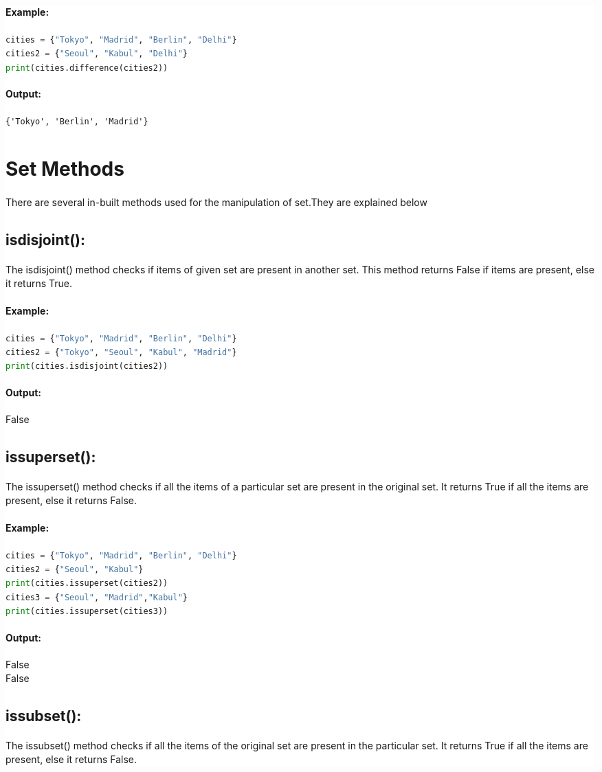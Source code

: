 #### Example:
```python
cities = {"Tokyo", "Madrid", "Berlin", "Delhi"}
cities2 = {"Seoul", "Kabul", "Delhi"}
print(cities.difference(cities2))
```
#### Output:
```
{'Tokyo', 'Berlin', 'Madrid'}
```

# Set Methods
There are several in-built methods used for the manipulation of set.They are explained below
## isdisjoint():
The isdisjoint() method checks if items of given set are present in another set. This method returns False if items are present, else it returns True.

#### Example:
```python
cities = {"Tokyo", "Madrid", "Berlin", "Delhi"}
cities2 = {"Tokyo", "Seoul", "Kabul", "Madrid"}
print(cities.isdisjoint(cities2))
```
#### Output:

False


## issuperset():
The issuperset() method checks if all the items of a particular set are present in the original set. It returns True if all the items are present, else it returns False.

#### Example:
```python
cities = {"Tokyo", "Madrid", "Berlin", "Delhi"}
cities2 = {"Seoul", "Kabul"}
print(cities.issuperset(cities2))
cities3 = {"Seoul", "Madrid","Kabul"}
print(cities.issuperset(cities3))
```
#### Output:

False\
False

## issubset():
The issubset() method checks if all the items of the original set are present in the particular set. It returns True if all the items are present, else it returns False.
